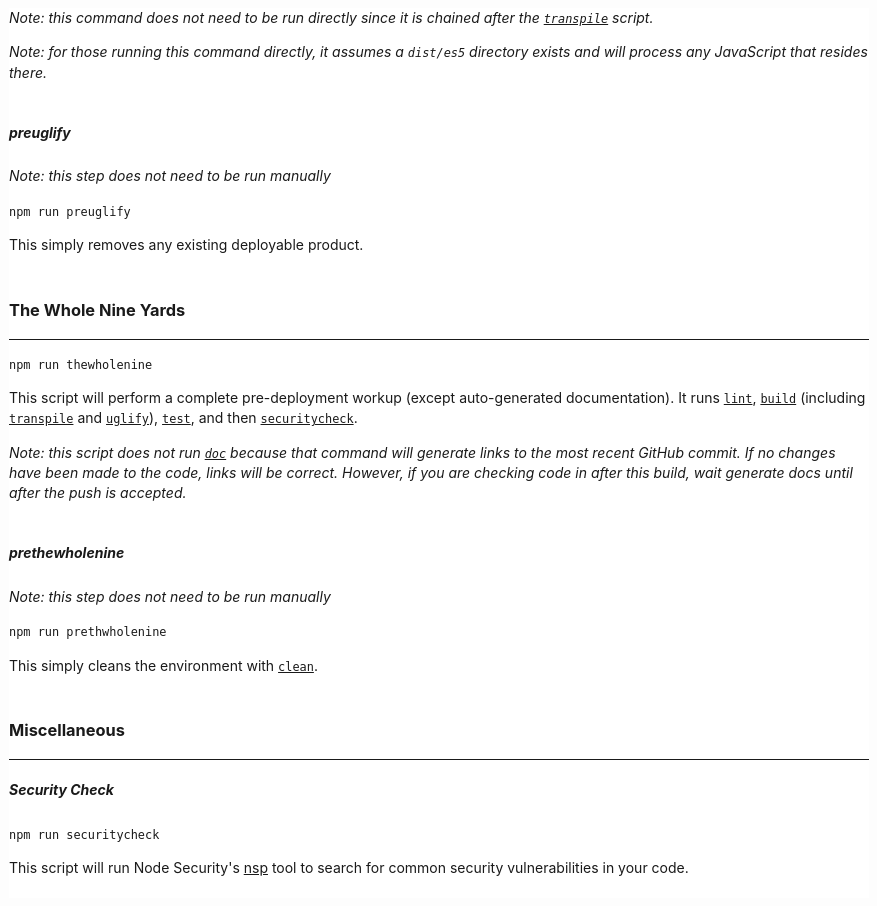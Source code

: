 *Note: this command does not need to be run directly since it is chained after the [`transpile`](#transpiling) script.*

*Note: for those running this command directly, it assumes a `dist/es5` directory exists and will process any JavaScript
 that resides there.*
<br><br>

##### preuglify <a id="preuglify"></a>

*Note: this step does not need to be run manually*

```bash
npm run preuglify
```
This simply removes any existing deployable product.
<br><br>

### The Whole Nine Yards <a id="thewholenineyards"></a>

---

```bash
npm run thewholenine
```
This script will perform a complete pre-deployment workup (except auto-generated documentation).  It runs 
[`lint`](#linting), [`build`](#building) (including [`transpile`](#transpiling) and [`uglify`](#uglifying)), 
[`test`](#testing), and then [`securitycheck`](#security-check).

*Note: this script does not run [`doc`](#documenting) because that command will generate links to the most recent GitHub
 commit.  If no changes have been made to the code, links will be correct.  However, if you are checking code in after 
 this build, wait generate docs until after the push is accepted.*
 <br><br>
 
##### prethewholenine <a id="prethewholenine"></a>

*Note: this step does not need to be run manually*

```bash
npm run prethwholenine
```
This simply cleans the environment with [`clean`](#cleaning).
<br><br>

### Miscellaneous <a id="miscellaneous"></a>

---

##### Security Check <a id="security-check"></a>

```bash
npm run securitycheck
```
This script will run Node Security's [nsp](https://github.com/nodesecurity/nsp) tool to search for common security 
vulnerabilities in your code.
<br><br>
